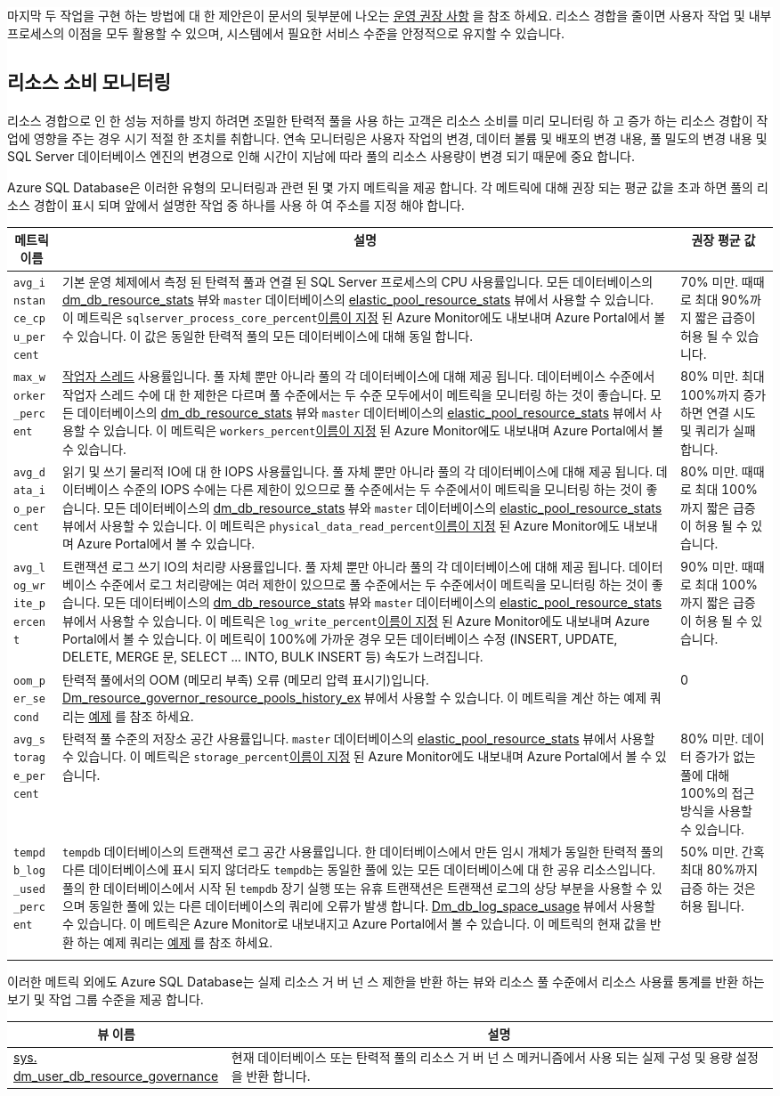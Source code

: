 마지막 두 작업을 구현 하는 방법에 대 한 제안은이 문서의 뒷부분에 나오는 [운영 권장 사항](#operational-recommendations) 을 참조 하세요. 리소스 경합을 줄이면 사용자 작업 및 내부 프로세스의 이점을 모두 활용할 수 있으며, 시스템에서 필요한 서비스 수준을 안정적으로 유지할 수 있습니다.

## <a name="monitoring-resource-consumption"></a>리소스 소비 모니터링

리소스 경합으로 인 한 성능 저하를 방지 하려면 조밀한 탄력적 풀을 사용 하는 고객은 리소스 소비를 미리 모니터링 하 고 증가 하는 리소스 경합이 작업에 영향을 주는 경우 시기 적절 한 조치를 취합니다. 연속 모니터링은 사용자 작업의 변경, 데이터 볼륨 및 배포의 변경 내용, 풀 밀도의 변경 내용 및 SQL Server 데이터베이스 엔진의 변경으로 인해 시간이 지남에 따라 풀의 리소스 사용량이 변경 되기 때문에 중요 합니다. 

Azure SQL Database은 이러한 유형의 모니터링과 관련 된 몇 가지 메트릭을 제공 합니다. 각 메트릭에 대해 권장 되는 평균 값을 초과 하면 풀의 리소스 경합이 표시 되며 앞에서 설명한 작업 중 하나를 사용 하 여 주소를 지정 해야 합니다.

|메트릭 이름|설명|권장 평균 값| 
|----------|--------------------------------|------------|
|`avg_instance_cpu_percent`|기본 운영 체제에서 측정 된 탄력적 풀과 연결 된 SQL Server 프로세스의 CPU 사용률입니다. 모든 데이터베이스의 [dm_db_resource_stats](https://docs.microsoft.com/sql/relational-databases/system-dynamic-management-views/sys-dm-db-resource-stats-azure-sql-database?view=azuresqldb-current) 뷰와 `master` 데이터베이스의 [elastic_pool_resource_stats](https://docs.microsoft.com/sql/relational-databases/system-catalog-views/sys-elastic-pool-resource-stats-azure-sql-database) 뷰에서 사용할 수 있습니다. 이 메트릭은 `sqlserver_process_core_percent`[이름이 지정](https://docs.microsoft.com/azure/azure-monitor/platform/metrics-supported#microsoftsqlserverselasticpools) 된 Azure Monitor에도 내보내며 Azure Portal에서 볼 수 있습니다. 이 값은 동일한 탄력적 풀의 모든 데이터베이스에 대해 동일 합니다.|70% 미만. 때때로 최대 90%까지 짧은 급증이 허용 될 수 있습니다.|
|`max_worker_percent`|[작업자 스레드]( https://docs.microsoft.com/sql/relational-databases/thread-and-task-architecture-guide) 사용률입니다. 풀 자체 뿐만 아니라 풀의 각 데이터베이스에 대해 제공 됩니다. 데이터베이스 수준에서 작업자 스레드 수에 대 한 제한은 다르며 풀 수준에서는 두 수준 모두에서이 메트릭을 모니터링 하는 것이 좋습니다. 모든 데이터베이스의 [dm_db_resource_stats](https://docs.microsoft.com/sql/relational-databases/system-dynamic-management-views/sys-dm-db-resource-stats-azure-sql-database?view=azuresqldb-current) 뷰와 `master` 데이터베이스의 [elastic_pool_resource_stats](https://docs.microsoft.com/sql/relational-databases/system-catalog-views/sys-elastic-pool-resource-stats-azure-sql-database) 뷰에서 사용할 수 있습니다. 이 메트릭은 `workers_percent`[이름이 지정](https://docs.microsoft.com/azure/azure-monitor/platform/metrics-supported#microsoftsqlserverselasticpools) 된 Azure Monitor에도 내보내며 Azure Portal에서 볼 수 있습니다.|80% 미만. 최대 100%까지 증가 하면 연결 시도 및 쿼리가 실패 합니다.|
|`avg_data_io_percent`|읽기 및 쓰기 물리적 IO에 대 한 IOPS 사용률입니다. 풀 자체 뿐만 아니라 풀의 각 데이터베이스에 대해 제공 됩니다. 데이터베이스 수준의 IOPS 수에는 다른 제한이 있으므로 풀 수준에서는 두 수준에서이 메트릭을 모니터링 하는 것이 좋습니다. 모든 데이터베이스의 [dm_db_resource_stats](https://docs.microsoft.com/sql/relational-databases/system-dynamic-management-views/sys-dm-db-resource-stats-azure-sql-database?view=azuresqldb-current) 뷰와 `master` 데이터베이스의 [elastic_pool_resource_stats](https://docs.microsoft.com/sql/relational-databases/system-catalog-views/sys-elastic-pool-resource-stats-azure-sql-database) 뷰에서 사용할 수 있습니다. 이 메트릭은 `physical_data_read_percent`[이름이 지정](https://docs.microsoft.com/azure/azure-monitor/platform/metrics-supported#microsoftsqlserverselasticpools) 된 Azure Monitor에도 내보내며 Azure Portal에서 볼 수 있습니다.|80% 미만. 때때로 최대 100%까지 짧은 급증이 허용 될 수 있습니다.|
|`avg_log_write_percent`|트랜잭션 로그 쓰기 IO의 처리량 사용률입니다. 풀 자체 뿐만 아니라 풀의 각 데이터베이스에 대해 제공 됩니다. 데이터베이스 수준에서 로그 처리량에는 여러 제한이 있으므로 풀 수준에서는 두 수준에서이 메트릭을 모니터링 하는 것이 좋습니다. 모든 데이터베이스의 [dm_db_resource_stats](https://docs.microsoft.com/sql/relational-databases/system-dynamic-management-views/sys-dm-db-resource-stats-azure-sql-database) 뷰와 `master` 데이터베이스의 [elastic_pool_resource_stats](https://docs.microsoft.com/sql/relational-databases/system-catalog-views/sys-elastic-pool-resource-stats-azure-sql-database) 뷰에서 사용할 수 있습니다. 이 메트릭은 `log_write_percent`[이름이 지정](https://docs.microsoft.com/azure/azure-monitor/platform/metrics-supported#microsoftsqlserverselasticpools) 된 Azure Monitor에도 내보내며 Azure Portal에서 볼 수 있습니다. 이 메트릭이 100%에 가까운 경우 모든 데이터베이스 수정 (INSERT, UPDATE, DELETE, MERGE 문, SELECT ... INTO, BULK INSERT 등) 속도가 느려집니다.|90% 미만. 때때로 최대 100%까지 짧은 급증이 허용 될 수 있습니다.|
|`oom_per_second`|탄력적 풀에서의 OOM (메모리 부족) 오류 (메모리 압력 표시기)입니다. [Dm_resource_governor_resource_pools_history_ex](https://docs.microsoft.com/sql/relational-databases/system-dynamic-management-views/sys-dm-resource-governor-resource-pools-history-ex-azure-sql-database?view=azuresqldb-current) 뷰에서 사용할 수 있습니다. 이 메트릭을 계산 하는 예제 쿼리는 [예제](#examples) 를 참조 하세요.|0|
|`avg_storage_percent`|탄력적 풀 수준의 저장소 공간 사용률입니다. `master` 데이터베이스의 [elastic_pool_resource_stats](https://docs.microsoft.com/sql/relational-databases/system-catalog-views/sys-elastic-pool-resource-stats-azure-sql-database) 뷰에서 사용할 수 있습니다. 이 메트릭은 `storage_percent`[이름이 지정](https://docs.microsoft.com/azure/azure-monitor/platform/metrics-supported#microsoftsqlserverselasticpools) 된 Azure Monitor에도 내보내며 Azure Portal에서 볼 수 있습니다.|80% 미만. 데이터 증가가 없는 풀에 대해 100%의 접근 방식을 사용할 수 있습니다.|
|`tempdb_log_used_percent`|`tempdb` 데이터베이스의 트랜잭션 로그 공간 사용률입니다. 한 데이터베이스에서 만든 임시 개체가 동일한 탄력적 풀의 다른 데이터베이스에 표시 되지 않더라도 `tempdb`는 동일한 풀에 있는 모든 데이터베이스에 대 한 공유 리소스입니다. 풀의 한 데이터베이스에서 시작 된 `tempdb` 장기 실행 또는 유휴 트랜잭션은 트랜잭션 로그의 상당 부분을 사용할 수 있으며 동일한 풀에 있는 다른 데이터베이스의 쿼리에 오류가 발생 합니다. [Dm_db_log_space_usage](https://docs.microsoft.com/sql/relational-databases/system-dynamic-management-views/sys-dm-db-log-space-usage-transact-sql) 뷰에서 사용할 수 있습니다. 이 메트릭은 Azure Monitor로 내보내지고 Azure Portal에서 볼 수 있습니다. 이 메트릭의 현재 값을 반환 하는 예제 쿼리는 [예제](#examples) 를 참조 하세요.|50% 미만. 간혹 최대 80%까지 급증 하는 것은 허용 됩니다.|
|||

이러한 메트릭 외에도 Azure SQL Database는 실제 리소스 거 버 넌 스 제한을 반환 하는 뷰와 리소스 풀 수준에서 리소스 사용률 통계를 반환 하는 보기 및 작업 그룹 수준을 제공 합니다.

|뷰 이름|설명|  
|-----------------|--------------------------------|  
|[sys. dm_user_db_resource_governance](https://docs.microsoft.com/sql/relational-databases/system-dynamic-management-views/sys-dm-user-db-resource-governor-azure-sql-database)|현재 데이터베이스 또는 탄력적 풀의 리소스 거 버 넌 스 메커니즘에서 사용 되는 실제 구성 및 용량 설정을 반환 합니다.|